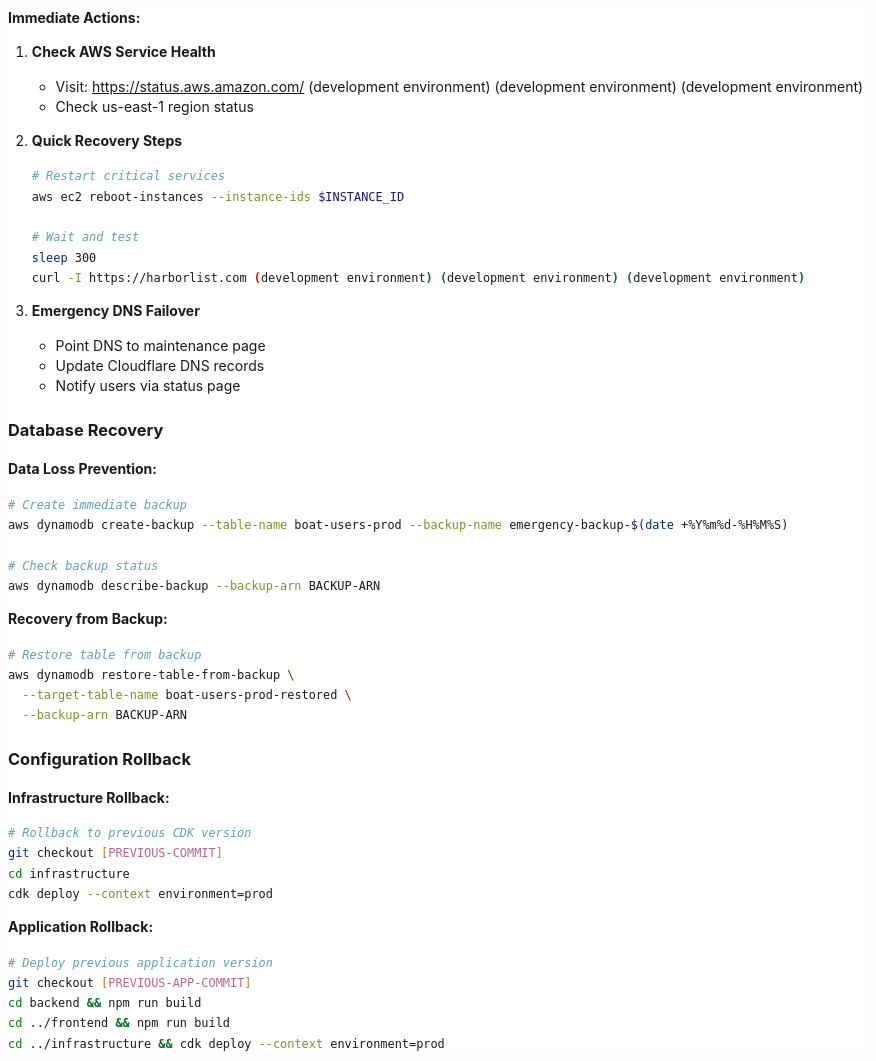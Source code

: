 **Immediate Actions:**

1. **Check AWS Service Health**
   - Visit: https://status.aws.amazon.com/ (development environment) (development environment) (development environment)
   - Check us-east-1 region status

2. **Quick Recovery Steps**
   ```bash
   # Restart critical services
   aws ec2 reboot-instances --instance-ids $INSTANCE_ID
   
   # Wait and test
   sleep 300
   curl -I https://harborlist.com (development environment) (development environment) (development environment)
   ```

3. **Emergency DNS Failover**
   - Point DNS to maintenance page
   - Update Cloudflare DNS records
   - Notify users via status page

### Database Recovery

**Data Loss Prevention:**
```bash
# Create immediate backup
aws dynamodb create-backup --table-name boat-users-prod --backup-name emergency-backup-$(date +%Y%m%d-%H%M%S)

# Check backup status
aws dynamodb describe-backup --backup-arn BACKUP-ARN
```

**Recovery from Backup:**
```bash
# Restore table from backup
aws dynamodb restore-table-from-backup \
  --target-table-name boat-users-prod-restored \
  --backup-arn BACKUP-ARN
```

### Configuration Rollback

**Infrastructure Rollback:**
```bash
# Rollback to previous CDK version
git checkout [PREVIOUS-COMMIT]
cd infrastructure
cdk deploy --context environment=prod
```

**Application Rollback:**
```bash
# Deploy previous application version
git checkout [PREVIOUS-APP-COMMIT]
cd backend && npm run build
cd ../frontend && npm run build
cd ../infrastructure && cdk deploy --context environment=prod
```
